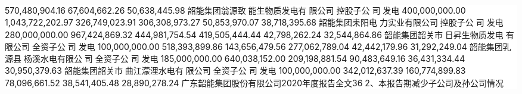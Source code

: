 570,480,904.16
67,604,662.26
50,638,445.98
韶能集团翁源致
能生物质发电有
限公司
控股子公
司
发电
400,000,000.00
1,043,722,202.97
326,749,023.91
306,308,973.27
50,853,970.07
38,718,395.68
韶能集团耒阳电
力实业有限公司
控股子公
司
发电
280,000,000.00
967,424,869.32
444,981,754.54
419,505,444.44
42,798,262.24
32,544,864.86
韶能集团韶关市
日昇生物质发电
有限公司
全资子公
司
发电
100,000,000.00
518,393,899.86
143,656,479.56
277,062,789.04
42,442,179.96
31,292,249.04
韶能集团乳源县
杨溪水电有限公
司
全资子公
司
发电
185,000,000.00
640,038,152.00
209,198,881.54
90,483,649.16
36,431,334.44
30,950,379.63
韶能集团韶关市
曲江濛浬水电有
限公司
全资子公
司
发电
100,000,000.00
342,012,637.39
160,774,899.83
78,096,661.52
38,541,405.48
28,890,278.24
广东韶能集团股份有限公司2020年度报告全文36
2、本报告期减少子公司及孙公司情况